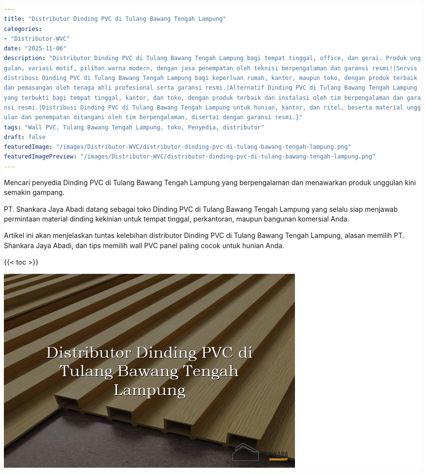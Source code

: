```yaml
---
title: "Distributor Dinding PVC di Tulang Bawang Tengah Lampung"
categories:
- "Distributor-WVC"
date: "2025-11-06"
description: "Distributor Dinding PVC di Tulang Bawang Tengah Lampung bagi tempat tinggal, office, dan gerai. Produk unggulan, variasi motif, pilihan warna modern, dengan jasa penempatan oleh teknisi berpengalaman dan garansi resmi!|Servis distribusi Dinding PVC di Tulang Bawang Tengah Lampung bagi keperluan rumah, kantor, maupun toko, dengan produk terbaik dan pemasangan oleh tenaga ahli profesional serta garansi resmi.|Alternatif Dinding PVC di Tulang Bawang Tengah Lampung yang terbukti bagi tempat tinggal, kantor, dan toko, dengan produk terbaik dan instalasi oleh tim berpengalaman dan garansi resmi.|Distribusi Dinding PVC di Tulang Bawang Tengah Lampung untuk hunian, kantor, dan ritel, beserta material unggulan dan penempatan ditangani oleh tim berpengalaman, disertai dengan garansi resmi.}"
tags: "Wall PVC, Tulang Bawang Tengah Lampung, toko, Penyedia, distributor"
draft: false
featuredImage: "/images/Distributor-WVC/distributor-dinding-pvc-di-tulang-bawang-tengah-lampung.png"
featuredImagePreview: "/images/Distributor-WVC/distributor-dinding-pvc-di-tulang-bawang-tengah-lampung.png"
---
```


Mencari penyedia Dinding PVC di Tulang Bawang Tengah Lampung yang berpengalaman dan menawarkan produk unggulan kini semakin gampang.

PT. Shankara Jaya Abadi datang sebagai toko Dinding PVC di Tulang Bawang Tengah Lampung yang selalu siap menjawab permintaan material dinding kekinian untuk tempat tinggal, perkantoran, maupun bangunan komersial Anda.

Artikel ini akan menjelaskan tuntas kelebihan distributor Dinding PVC di Tulang Bawang Tengah Lampung, alasan memilih PT. Shankara Jaya Abadi, dan tips memilih wall PVC panel paling cocok untuk hunian Anda.

{{< toc >}}

![Distributor Dinding PVC di Tulang Bawang Tengah Lampung](/images/Distributor-WVC/Distributor-Dinding-PVC-di-Tulang-Bawang-Tengah-Lampung.png)
